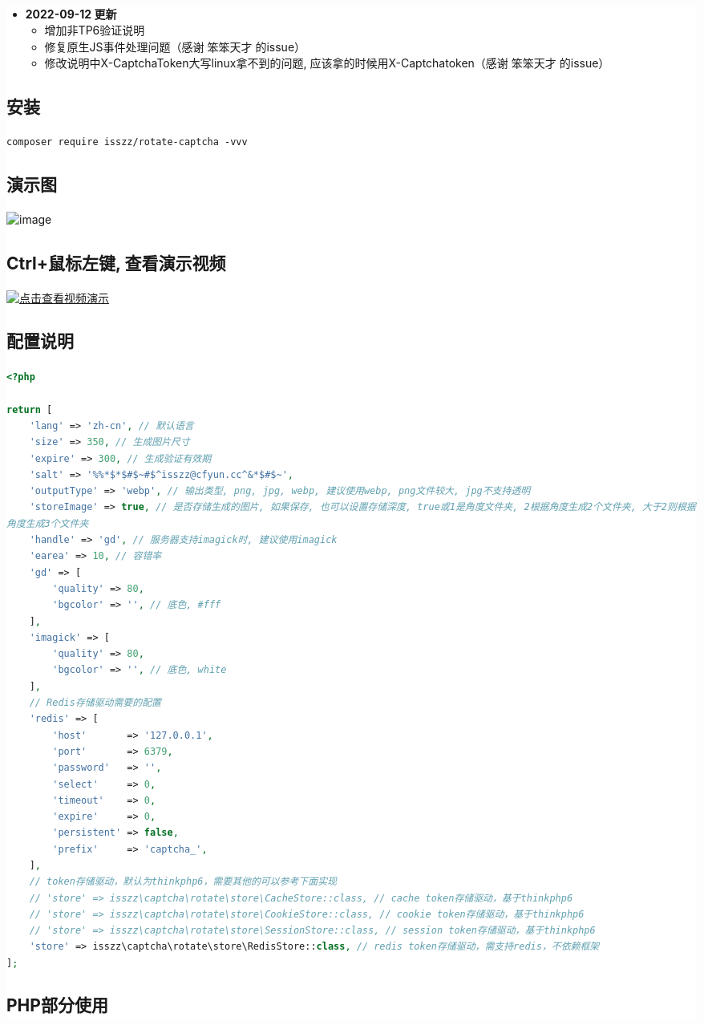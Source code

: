 - **2022-09-12 更新**
  - 增加非TP6验证说明
  - 修复原生JS事件处理问题（感谢 笨笨天才 的issue）
  - 修改说明中X-CaptchaToken大写linux拿不到的问题, 应该拿的时候用X-Captchatoken（感谢 笨笨天才 的issue）

## 安装
```
composer require isszz/rotate-captcha -vvv
```

## 演示图
![image](https://raw.githubusercontent.com/isszz/rotate-captcha/main/demo/demo.gif)

## Ctrl+鼠标左键, 查看演示视频
<a target="_blank" href="https://www.bilibili.com/blackboard/html5mobileplayer.html?aid=250374453&bvid=BV1wv411w7u1&cid=404070048&page=2"><img src="https://raw.githubusercontent.com/isszz/rotate-captcha/main/demo/video-cover.png" alt="点击查看视频演示" /></a>

## 配置说明
```php
<?php

return [
	'lang' => 'zh-cn', // 默认语言
	'size' => 350, // 生成图片尺寸
	'expire' => 300, // 生成验证有效期
	'salt' => '%%*$*$#$~#$^isszz@cfyun.cc^&*$#$~',
	'outputType' => 'webp', // 输出类型, png, jpg, webp, 建议使用webp, png文件较大, jpg不支持透明
	'storeImage' => true, // 是否存储生成的图片, 如果保存, 也可以设置存储深度, true或1是角度文件夹, 2根据角度生成2个文件夹, 大于2则根据角度生成3个文件夹
	'handle' => 'gd', // 服务器支持imagick时, 建议使用imagick
	'earea' => 10, // 容错率
	'gd' => [
		'quality' => 80,
		'bgcolor' => '', // 底色, #fff
	],
	'imagick' => [
		'quality' => 80,
		'bgcolor' => '', // 底色, white
	],
	// Redis存储驱动需要的配置
	'redis' => [
		'host'       => '127.0.0.1',
		'port'       => 6379,
		'password'   => '',
		'select'     => 0,
		'timeout'    => 0,
		'expire'     => 0,
		'persistent' => false,
		'prefix'     => 'captcha_',
	],
	// token存储驱动，默认为thinkphp6，需要其他的可以参考下面实现
	// 'store' => isszz\captcha\rotate\store\CacheStore::class, // cache token存储驱动，基于thinkphp6
	// 'store' => isszz\captcha\rotate\store\CookieStore::class, // cookie token存储驱动，基于thinkphp6
	// 'store' => isszz\captcha\rotate\store\SessionStore::class, // session token存储驱动，基于thinkphp6
	'store' => isszz\captcha\rotate\store\RedisStore::class, // redis token存储驱动，需支持redis，不依赖框架
];

```
## PHP部分使用
